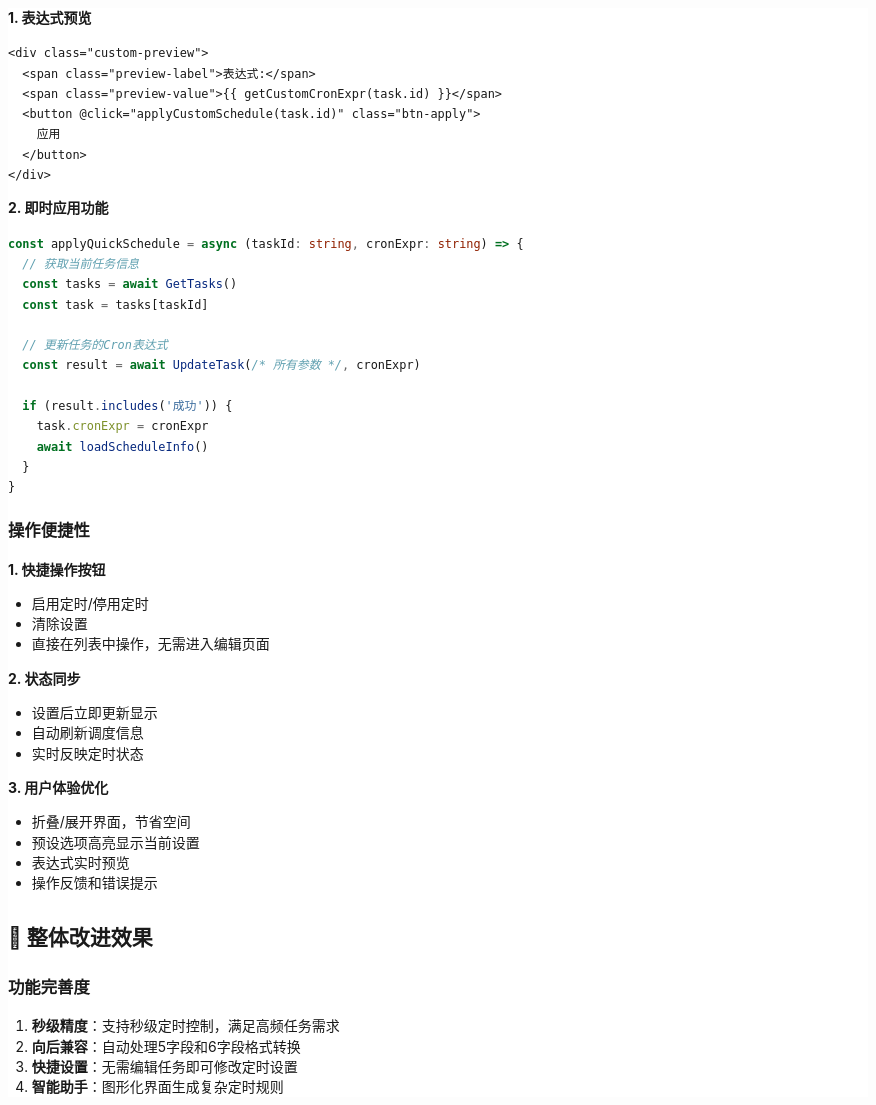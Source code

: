 **1. 表达式预览**
```vue
<div class="custom-preview">
  <span class="preview-label">表达式:</span>
  <span class="preview-value">{{ getCustomCronExpr(task.id) }}</span>
  <button @click="applyCustomSchedule(task.id)" class="btn-apply">
    应用
  </button>
</div>
```

**2. 即时应用功能**
```typescript
const applyQuickSchedule = async (taskId: string, cronExpr: string) => {
  // 获取当前任务信息
  const tasks = await GetTasks()
  const task = tasks[taskId]
  
  // 更新任务的Cron表达式
  const result = await UpdateTask(/* 所有参数 */, cronExpr)
  
  if (result.includes('成功')) {
    task.cronExpr = cronExpr
    await loadScheduleInfo()
  }
}
```

### 操作便捷性

**1. 快捷操作按钮**
- 启用定时/停用定时
- 清除设置
- 直接在列表中操作，无需进入编辑页面

**2. 状态同步**
- 设置后立即更新显示
- 自动刷新调度信息
- 实时反映定时状态

**3. 用户体验优化**
- 折叠/展开界面，节省空间
- 预设选项高亮显示当前设置
- 表达式实时预览
- 操作反馈和错误提示

## 🚀 整体改进效果

### 功能完善度
1. **秒级精度**：支持秒级定时控制，满足高频任务需求
2. **向后兼容**：自动处理5字段和6字段格式转换
3. **快捷设置**：无需编辑任务即可修改定时设置
4. **智能助手**：图形化界面生成复杂定时规则
